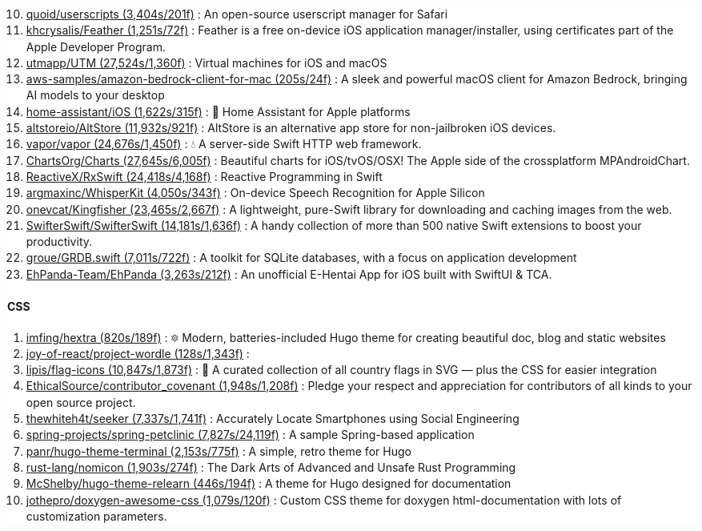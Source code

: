 10. [quoid/userscripts (3,404s/201f)](https://github.com/quoid/userscripts) : An open-source userscript manager for Safari
11. [khcrysalis/Feather (1,251s/72f)](https://github.com/khcrysalis/Feather) : Feather is a free on-device iOS application manager/installer, using certificates part of the Apple Developer Program.
12. [utmapp/UTM (27,524s/1,360f)](https://github.com/utmapp/UTM) : Virtual machines for iOS and macOS
13. [aws-samples/amazon-bedrock-client-for-mac (205s/24f)](https://github.com/aws-samples/amazon-bedrock-client-for-mac) : A sleek and powerful macOS client for Amazon Bedrock, bringing AI models to your desktop
14. [home-assistant/iOS (1,622s/315f)](https://github.com/home-assistant/iOS) : 📱 Home Assistant for Apple platforms
15. [altstoreio/AltStore (11,932s/921f)](https://github.com/altstoreio/AltStore) : AltStore is an alternative app store for non-jailbroken iOS devices.
16. [vapor/vapor (24,676s/1,450f)](https://github.com/vapor/vapor) : 💧 A server-side Swift HTTP web framework.
17. [ChartsOrg/Charts (27,645s/6,005f)](https://github.com/ChartsOrg/Charts) : Beautiful charts for iOS/tvOS/OSX! The Apple side of the crossplatform MPAndroidChart.
18. [ReactiveX/RxSwift (24,418s/4,168f)](https://github.com/ReactiveX/RxSwift) : Reactive Programming in Swift
19. [argmaxinc/WhisperKit (4,050s/343f)](https://github.com/argmaxinc/WhisperKit) : On-device Speech Recognition for Apple Silicon
20. [onevcat/Kingfisher (23,465s/2,667f)](https://github.com/onevcat/Kingfisher) : A lightweight, pure-Swift library for downloading and caching images from the web.
21. [SwifterSwift/SwifterSwift (14,181s/1,636f)](https://github.com/SwifterSwift/SwifterSwift) : A handy collection of more than 500 native Swift extensions to boost your productivity.
22. [groue/GRDB.swift (7,011s/722f)](https://github.com/groue/GRDB.swift) : A toolkit for SQLite databases, with a focus on application development
23. [EhPanda-Team/EhPanda (3,263s/212f)](https://github.com/EhPanda-Team/EhPanda) : An unofficial E-Hentai App for iOS built with SwiftUI & TCA.

#### CSS
1. [imfing/hextra (820s/189f)](https://github.com/imfing/hextra) : 🔯 Modern, batteries-included Hugo theme for creating beautiful doc, blog and static websites
2. [joy-of-react/project-wordle (128s/1,343f)](https://github.com/joy-of-react/project-wordle) : 
3. [lipis/flag-icons (10,847s/1,873f)](https://github.com/lipis/flag-icons) : 🎏 A curated collection of all country flags in SVG — plus the CSS for easier integration
4. [EthicalSource/contributor_covenant (1,948s/1,208f)](https://github.com/EthicalSource/contributor_covenant) : Pledge your respect and appreciation for contributors of all kinds to your open source project.
5. [thewhiteh4t/seeker (7,337s/1,741f)](https://github.com/thewhiteh4t/seeker) : Accurately Locate Smartphones using Social Engineering
6. [spring-projects/spring-petclinic (7,827s/24,119f)](https://github.com/spring-projects/spring-petclinic) : A sample Spring-based application
7. [panr/hugo-theme-terminal (2,153s/775f)](https://github.com/panr/hugo-theme-terminal) : A simple, retro theme for Hugo
8. [rust-lang/nomicon (1,903s/274f)](https://github.com/rust-lang/nomicon) : The Dark Arts of Advanced and Unsafe Rust Programming
9. [McShelby/hugo-theme-relearn (446s/194f)](https://github.com/McShelby/hugo-theme-relearn) : A theme for Hugo designed for documentation
10. [jothepro/doxygen-awesome-css (1,079s/120f)](https://github.com/jothepro/doxygen-awesome-css) : Custom CSS theme for doxygen html-documentation with lots of customization parameters.

